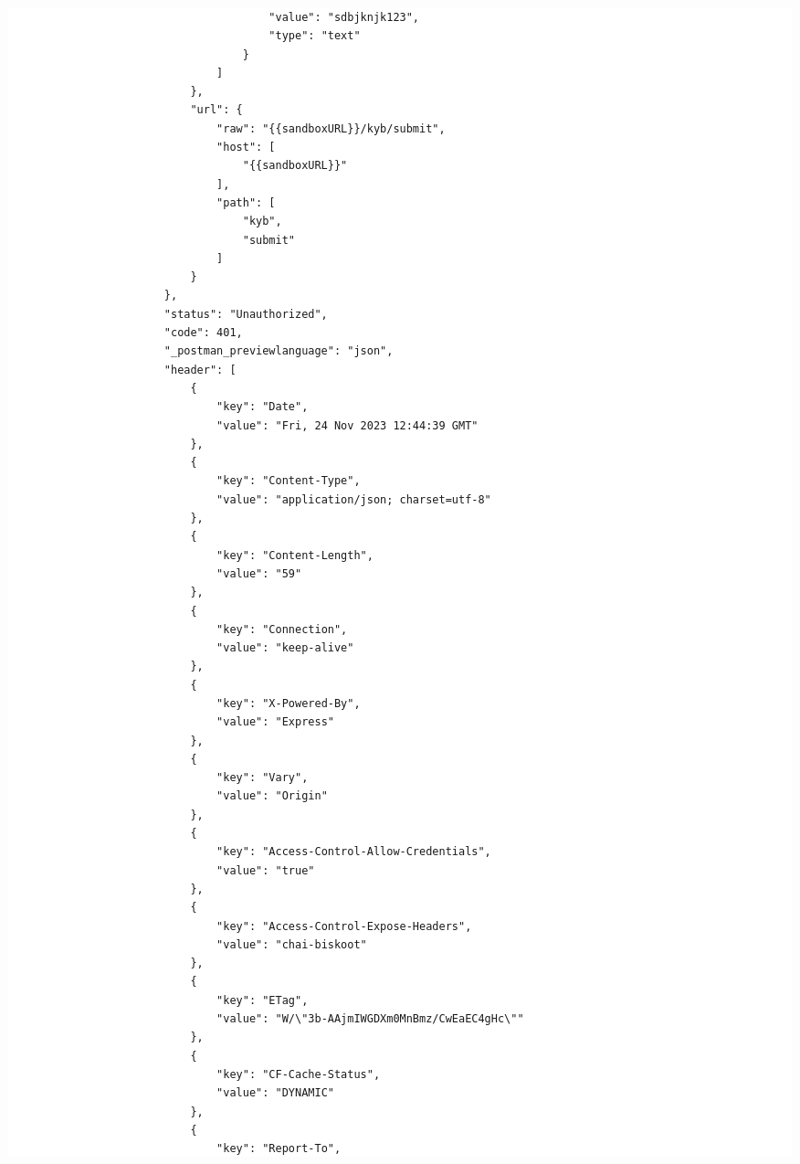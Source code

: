 											"value": "sdbjknjk123",
											"type": "text"
										}
									]
								},
								"url": {
									"raw": "{{sandboxURL}}/kyb/submit",
									"host": [
										"{{sandboxURL}}"
									],
									"path": [
										"kyb",
										"submit"
									]
								}
							},
							"status": "Unauthorized",
							"code": 401,
							"_postman_previewlanguage": "json",
							"header": [
								{
									"key": "Date",
									"value": "Fri, 24 Nov 2023 12:44:39 GMT"
								},
								{
									"key": "Content-Type",
									"value": "application/json; charset=utf-8"
								},
								{
									"key": "Content-Length",
									"value": "59"
								},
								{
									"key": "Connection",
									"value": "keep-alive"
								},
								{
									"key": "X-Powered-By",
									"value": "Express"
								},
								{
									"key": "Vary",
									"value": "Origin"
								},
								{
									"key": "Access-Control-Allow-Credentials",
									"value": "true"
								},
								{
									"key": "Access-Control-Expose-Headers",
									"value": "chai-biskoot"
								},
								{
									"key": "ETag",
									"value": "W/\"3b-AAjmIWGDXm0MnBmz/CwEaEC4gHc\""
								},
								{
									"key": "CF-Cache-Status",
									"value": "DYNAMIC"
								},
								{
									"key": "Report-To",